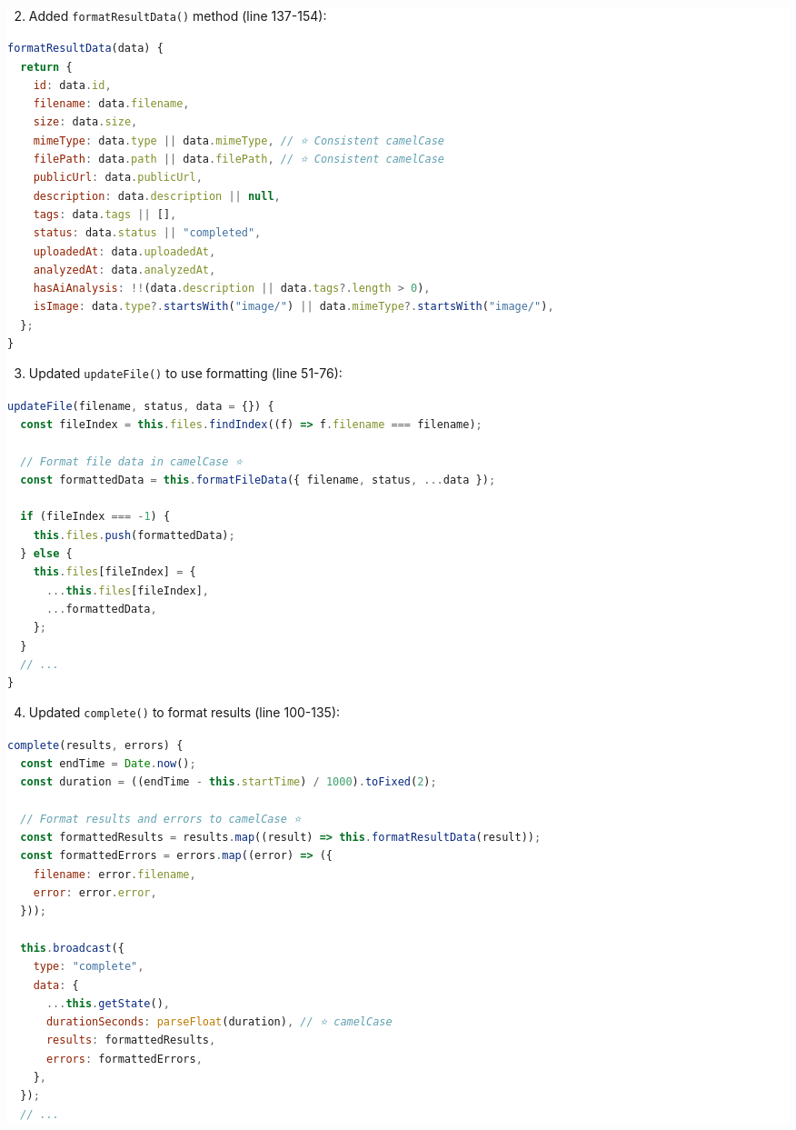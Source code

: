 2. Added `formatResultData()` method (line 137-154):

```javascript
formatResultData(data) {
  return {
    id: data.id,
    filename: data.filename,
    size: data.size,
    mimeType: data.type || data.mimeType, // ⭐ Consistent camelCase
    filePath: data.path || data.filePath, // ⭐ Consistent camelCase
    publicUrl: data.publicUrl,
    description: data.description || null,
    tags: data.tags || [],
    status: data.status || "completed",
    uploadedAt: data.uploadedAt,
    analyzedAt: data.analyzedAt,
    hasAiAnalysis: !!(data.description || data.tags?.length > 0),
    isImage: data.type?.startsWith("image/") || data.mimeType?.startsWith("image/"),
  };
}
```

3. Updated `updateFile()` to use formatting (line 51-76):

```javascript
updateFile(filename, status, data = {}) {
  const fileIndex = this.files.findIndex((f) => f.filename === filename);

  // Format file data in camelCase ⭐
  const formattedData = this.formatFileData({ filename, status, ...data });

  if (fileIndex === -1) {
    this.files.push(formattedData);
  } else {
    this.files[fileIndex] = {
      ...this.files[fileIndex],
      ...formattedData,
    };
  }
  // ...
}
```

4. Updated `complete()` to format results (line 100-135):

```javascript
complete(results, errors) {
  const endTime = Date.now();
  const duration = ((endTime - this.startTime) / 1000).toFixed(2);

  // Format results and errors to camelCase ⭐
  const formattedResults = results.map((result) => this.formatResultData(result));
  const formattedErrors = errors.map((error) => ({
    filename: error.filename,
    error: error.error,
  }));

  this.broadcast({
    type: "complete",
    data: {
      ...this.getState(),
      durationSeconds: parseFloat(duration), // ⭐ camelCase
      results: formattedResults,
      errors: formattedErrors,
    },
  });
  // ...
```